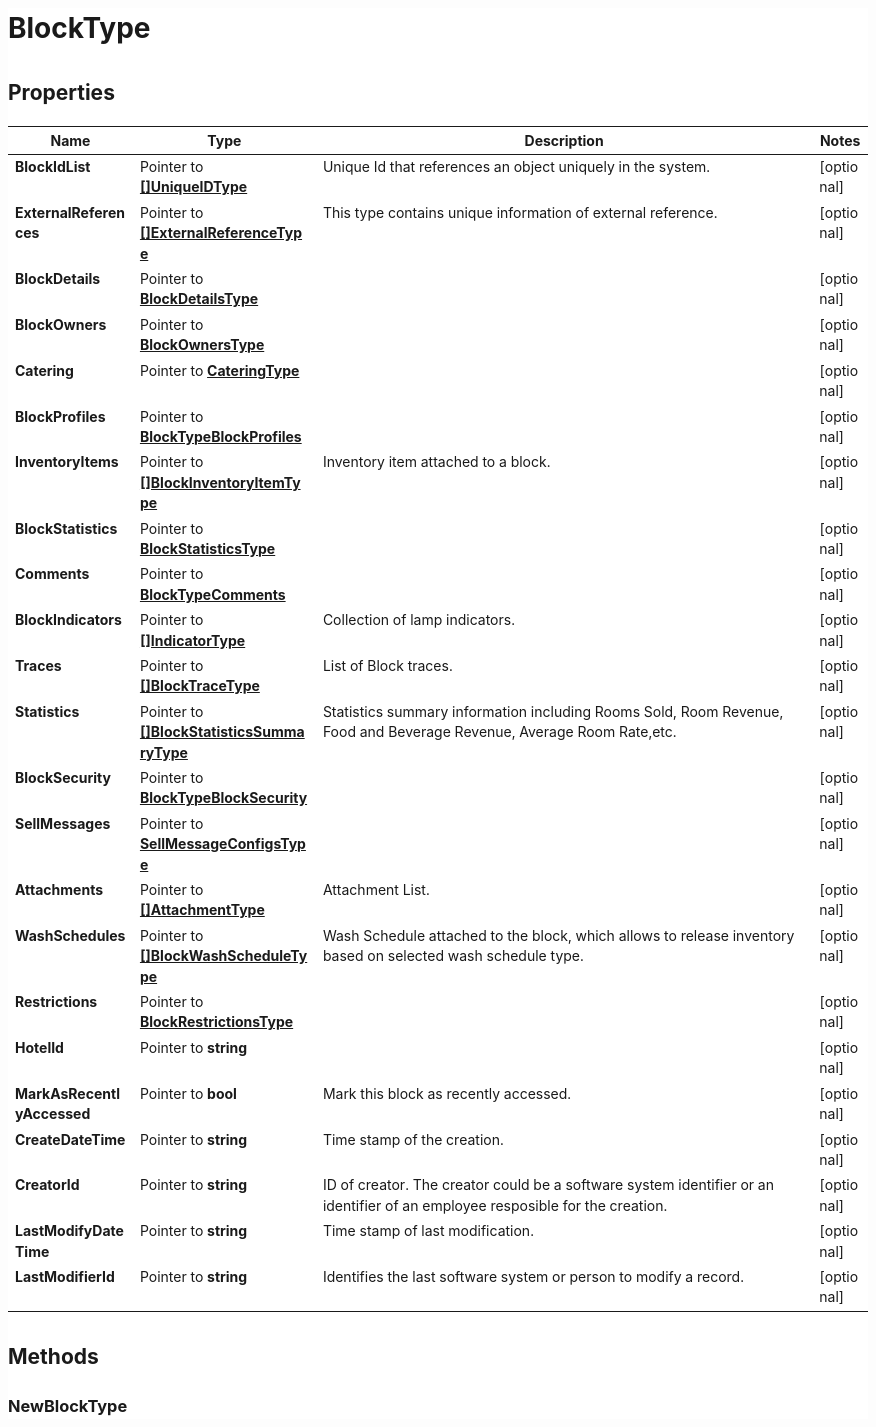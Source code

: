 # BlockType

## Properties

Name | Type | Description | Notes
------------ | ------------- | ------------- | -------------
**BlockIdList** | Pointer to [**[]UniqueIDType**](UniqueIDType.md) | Unique Id that references an object uniquely in the system. | [optional] 
**ExternalReferences** | Pointer to [**[]ExternalReferenceType**](ExternalReferenceType.md) | This type contains unique information of external reference. | [optional] 
**BlockDetails** | Pointer to [**BlockDetailsType**](BlockDetailsType.md) |  | [optional] 
**BlockOwners** | Pointer to [**BlockOwnersType**](BlockOwnersType.md) |  | [optional] 
**Catering** | Pointer to [**CateringType**](CateringType.md) |  | [optional] 
**BlockProfiles** | Pointer to [**BlockTypeBlockProfiles**](BlockTypeBlockProfiles.md) |  | [optional] 
**InventoryItems** | Pointer to [**[]BlockInventoryItemType**](BlockInventoryItemType.md) | Inventory item attached to a block. | [optional] 
**BlockStatistics** | Pointer to [**BlockStatisticsType**](BlockStatisticsType.md) |  | [optional] 
**Comments** | Pointer to [**BlockTypeComments**](BlockTypeComments.md) |  | [optional] 
**BlockIndicators** | Pointer to [**[]IndicatorType**](IndicatorType.md) | Collection of lamp indicators. | [optional] 
**Traces** | Pointer to [**[]BlockTraceType**](BlockTraceType.md) | List of Block traces. | [optional] 
**Statistics** | Pointer to [**[]BlockStatisticsSummaryType**](BlockStatisticsSummaryType.md) | Statistics summary information including Rooms Sold, Room Revenue, Food and Beverage Revenue, Average Room Rate,etc. | [optional] 
**BlockSecurity** | Pointer to [**BlockTypeBlockSecurity**](BlockTypeBlockSecurity.md) |  | [optional] 
**SellMessages** | Pointer to [**SellMessageConfigsType**](SellMessageConfigsType.md) |  | [optional] 
**Attachments** | Pointer to [**[]AttachmentType**](AttachmentType.md) | Attachment List. | [optional] 
**WashSchedules** | Pointer to [**[]BlockWashScheduleType**](BlockWashScheduleType.md) | Wash Schedule attached to the block, which allows to release inventory based on selected wash schedule type. | [optional] 
**Restrictions** | Pointer to [**BlockRestrictionsType**](BlockRestrictionsType.md) |  | [optional] 
**HotelId** | Pointer to **string** |  | [optional] 
**MarkAsRecentlyAccessed** | Pointer to **bool** | Mark this block as recently accessed. | [optional] 
**CreateDateTime** | Pointer to **string** | Time stamp of the creation. | [optional] 
**CreatorId** | Pointer to **string** | ID of creator. The creator could be a software system identifier or an identifier of an employee resposible for the creation. | [optional] 
**LastModifyDateTime** | Pointer to **string** | Time stamp of last modification. | [optional] 
**LastModifierId** | Pointer to **string** | Identifies the last software system or person to modify a record. | [optional] 

## Methods

### NewBlockType
